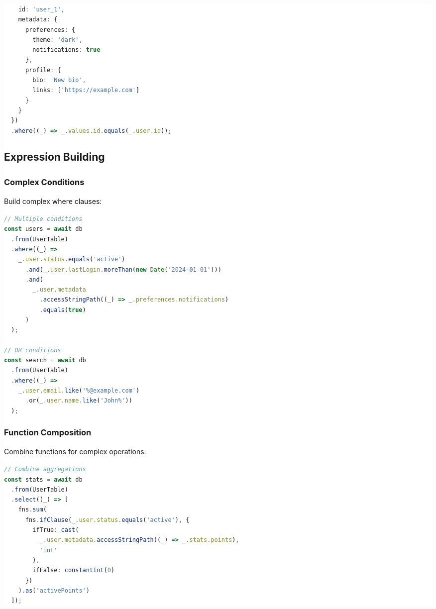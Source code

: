 ```typescript
    id: 'user_1',
    metadata: {
      preferences: {
        theme: 'dark',
        notifications: true
      },
      profile: {
        bio: 'New bio',
        links: ['https://example.com']
      }
    }
  })
  .where((_) => _.values.id.equals(_.user.id));
```

## Expression Building

### Complex Conditions

Build complex where clauses:

```typescript
// Multiple conditions
const users = await db
  .from(UserTable)
  .where((_) =>
    _.user.status.equals('active')
      .and(_.user.lastLogin.moreThan(new Date('2024-01-01')))
      .and(
        _.user.metadata
          .accessStringPath((_) => _.preferences.notifications)
          .equals(true)
      )
  );

// OR conditions
const search = await db
  .from(UserTable)
  .where((_) =>
    _.user.email.like('%@example.com')
      .or(_.user.name.like('John%'))
  );
```

### Function Composition

Combine functions for complex operations:

```typescript
// Combine aggregations
const stats = await db
  .from(UserTable)
  .select((_) => [
    fns.sum(
      fns.ifClause(_.user.status.equals('active'), {
        ifTrue: cast(
          _.user.metadata.accessStringPath((_) => _.stats.points),
          'int'
        ),
        ifFalse: constantInt(0)
      })
    ).as('activePoints')
  ]);

```